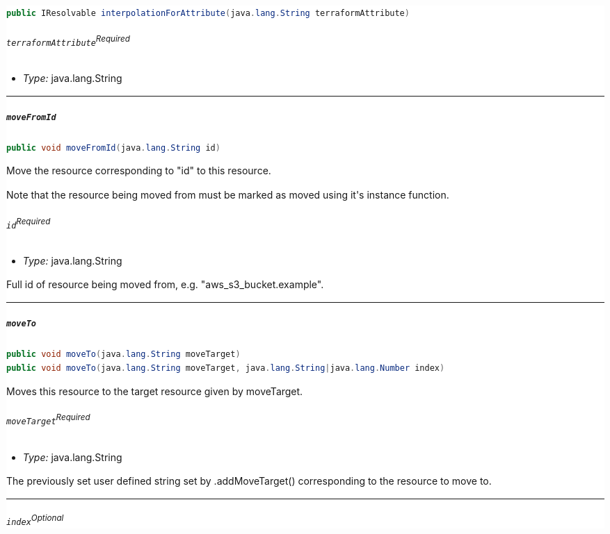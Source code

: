```java
public IResolvable interpolationForAttribute(java.lang.String terraformAttribute)
```

###### `terraformAttribute`<sup>Required</sup> <a name="terraformAttribute" id="@cdktf/provider-databricks.sqlDashboard.SqlDashboard.interpolationForAttribute.parameter.terraformAttribute"></a>

- *Type:* java.lang.String

---

##### `moveFromId` <a name="moveFromId" id="@cdktf/provider-databricks.sqlDashboard.SqlDashboard.moveFromId"></a>

```java
public void moveFromId(java.lang.String id)
```

Move the resource corresponding to "id" to this resource.

Note that the resource being moved from must be marked as moved using it's instance function.

###### `id`<sup>Required</sup> <a name="id" id="@cdktf/provider-databricks.sqlDashboard.SqlDashboard.moveFromId.parameter.id"></a>

- *Type:* java.lang.String

Full id of resource being moved from, e.g. "aws_s3_bucket.example".

---

##### `moveTo` <a name="moveTo" id="@cdktf/provider-databricks.sqlDashboard.SqlDashboard.moveTo"></a>

```java
public void moveTo(java.lang.String moveTarget)
public void moveTo(java.lang.String moveTarget, java.lang.String|java.lang.Number index)
```

Moves this resource to the target resource given by moveTarget.

###### `moveTarget`<sup>Required</sup> <a name="moveTarget" id="@cdktf/provider-databricks.sqlDashboard.SqlDashboard.moveTo.parameter.moveTarget"></a>

- *Type:* java.lang.String

The previously set user defined string set by .addMoveTarget() corresponding to the resource to move to.

---

###### `index`<sup>Optional</sup> <a name="index" id="@cdktf/provider-databricks.sqlDashboard.SqlDashboard.moveTo.parameter.index"></a>
